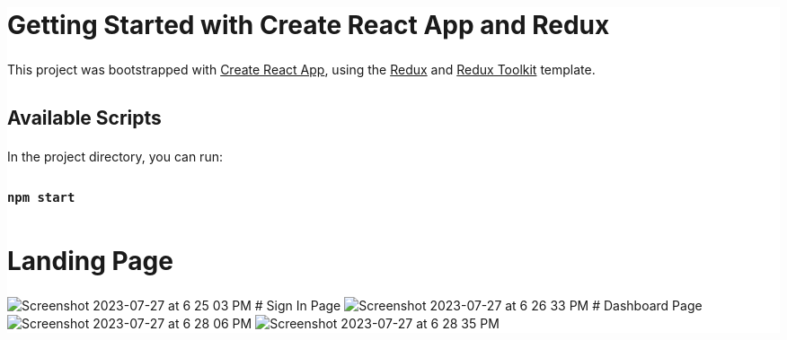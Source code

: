 # Getting Started with Create React App and Redux

This project was bootstrapped with [Create React App](https://github.com/facebook/create-react-app), using the [Redux](https://redux.js.org/) and [Redux Toolkit](https://redux-toolkit.js.org/) template.

## Available Scripts

In the project directory, you can run:

### `npm start`

# Landing Page
<img width="1728" alt="Screenshot 2023-07-27 at 6 25 03 PM" src="https://github.com/Kanishk0802/Netflix-clone/assets/61967138/c24912a2-461a-451e-8430-d97189d4fbd1">
# Sign In Page
<img width="1728" alt="Screenshot 2023-07-27 at 6 26 33 PM" src="https://github.com/Kanishk0802/Netflix-clone/assets/61967138/4ed50ef8-c4c4-40e4-941f-06d5d5963f7a">
# Dashboard Page
<img width="1728" alt="Screenshot 2023-07-27 at 6 28 06 PM" src="https://github.com/Kanishk0802/Netflix-clone/assets/61967138/13f82f03-3413-4550-b0be-719a2cfb772f">
<img width="1728" alt="Screenshot 2023-07-27 at 6 28 35 PM" src="https://github.com/Kanishk0802/Netflix-clone/assets/61967138/a7e6a7ca-b0cf-4d2e-b1e4-b4c0b4a039ed">
